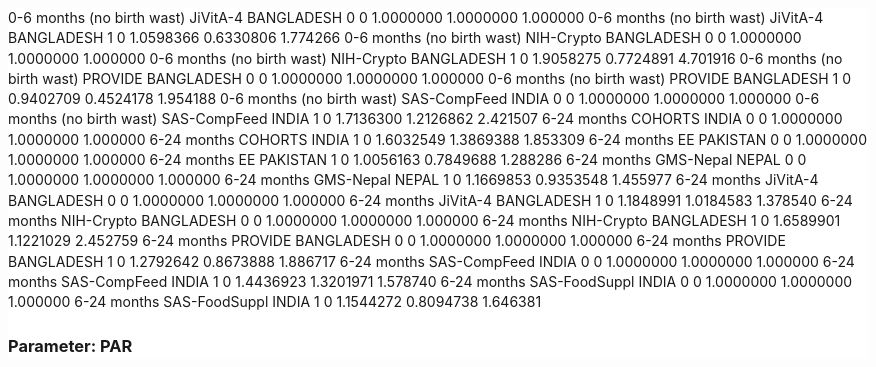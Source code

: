 0-6 months (no birth wast)    JiVitA-4         BANGLADESH                     0                    0                 1.0000000   1.0000000   1.000000
0-6 months (no birth wast)    JiVitA-4         BANGLADESH                     1                    0                 1.0598366   0.6330806   1.774266
0-6 months (no birth wast)    NIH-Crypto       BANGLADESH                     0                    0                 1.0000000   1.0000000   1.000000
0-6 months (no birth wast)    NIH-Crypto       BANGLADESH                     1                    0                 1.9058275   0.7724891   4.701916
0-6 months (no birth wast)    PROVIDE          BANGLADESH                     0                    0                 1.0000000   1.0000000   1.000000
0-6 months (no birth wast)    PROVIDE          BANGLADESH                     1                    0                 0.9402709   0.4524178   1.954188
0-6 months (no birth wast)    SAS-CompFeed     INDIA                          0                    0                 1.0000000   1.0000000   1.000000
0-6 months (no birth wast)    SAS-CompFeed     INDIA                          1                    0                 1.7136300   1.2126862   2.421507
6-24 months                   COHORTS          INDIA                          0                    0                 1.0000000   1.0000000   1.000000
6-24 months                   COHORTS          INDIA                          1                    0                 1.6032549   1.3869388   1.853309
6-24 months                   EE               PAKISTAN                       0                    0                 1.0000000   1.0000000   1.000000
6-24 months                   EE               PAKISTAN                       1                    0                 1.0056163   0.7849688   1.288286
6-24 months                   GMS-Nepal        NEPAL                          0                    0                 1.0000000   1.0000000   1.000000
6-24 months                   GMS-Nepal        NEPAL                          1                    0                 1.1669853   0.9353548   1.455977
6-24 months                   JiVitA-4         BANGLADESH                     0                    0                 1.0000000   1.0000000   1.000000
6-24 months                   JiVitA-4         BANGLADESH                     1                    0                 1.1848991   1.0184583   1.378540
6-24 months                   NIH-Crypto       BANGLADESH                     0                    0                 1.0000000   1.0000000   1.000000
6-24 months                   NIH-Crypto       BANGLADESH                     1                    0                 1.6589901   1.1221029   2.452759
6-24 months                   PROVIDE          BANGLADESH                     0                    0                 1.0000000   1.0000000   1.000000
6-24 months                   PROVIDE          BANGLADESH                     1                    0                 1.2792642   0.8673888   1.886717
6-24 months                   SAS-CompFeed     INDIA                          0                    0                 1.0000000   1.0000000   1.000000
6-24 months                   SAS-CompFeed     INDIA                          1                    0                 1.4436923   1.3201971   1.578740
6-24 months                   SAS-FoodSuppl    INDIA                          0                    0                 1.0000000   1.0000000   1.000000
6-24 months                   SAS-FoodSuppl    INDIA                          1                    0                 1.1544272   0.8094738   1.646381


### Parameter: PAR
